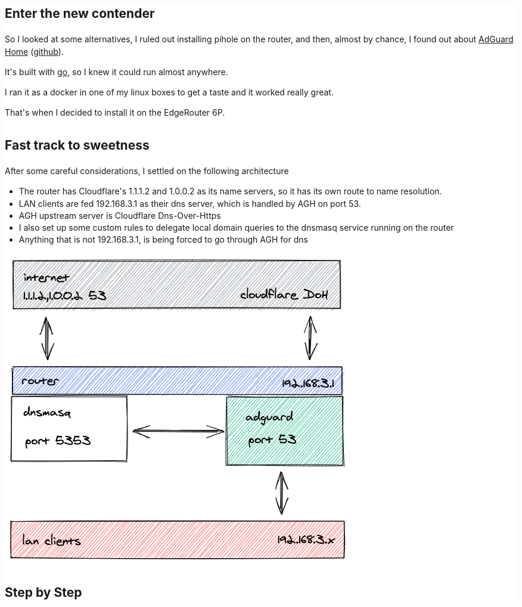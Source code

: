 ## Enter the new contender

So I looked at some alternatives, I ruled out installing pihole on the router, and then, almost by chance, I found out about [AdGuard Home](https://adguard.com/en/adguard-home/overview.html) ([github](https://github.com/AdguardTeam/AdGuardHome)).

It's built with [go](https://golang.org/), so I knew it could run almost anywhere.

I ran it as a docker in one of my linux boxes to get a taste and it worked really great.

That's when I decided to install it on the EdgeRouter 6P.

## Fast track to sweetness

After some careful considerations, I settled on the following architecture

- The router has Cloudflare's 1.1.1.2 and 1.0.0.2 as its name servers, so it has its own route to name resolution.
- LAN clients are fed 192.168.3.1 as their dns server, which is handled by AGH on port 53.
- AGH upstream server is Cloudflare Dns-Over-Https
- I also set up some custom rules to delegate local domain queries to the dnsmasq service running on the router
- Anything that is not 192.168.3.1, is being forced to go through AGH for dns

![diagram](er-agh-adguard-diagram.png)

## Step by Step
